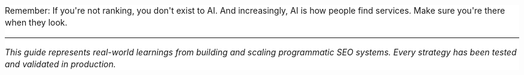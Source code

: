 Remember: If you're not ranking, you don't exist to AI. And increasingly, AI is how people find services. Make sure you're there when they look.

---

*This guide represents real-world learnings from building and scaling programmatic SEO systems. Every strategy has been tested and validated in production.*
